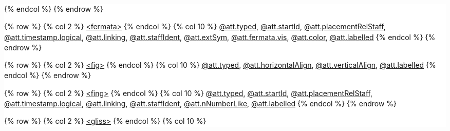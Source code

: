 {% endcol %}
{% endrow %}

{% row %}
{% col 2 %}
[\<fermata\>](https://music-encoding.org/guidelines/dev/elements/fermata.html)
{% endcol %}
{% col 10 %}
[@att.typed](https://music-encoding.org/guidelines/dev/attribute-classes/att.typed.html), [@att.startId](https://music-encoding.org/guidelines/dev/attribute-classes/att.startId.html), [@att.placementRelStaff](https://music-encoding.org/guidelines/dev/attribute-classes/att.placementRelStaff.html), [@att.timestamp.logical](https://music-encoding.org/guidelines/dev/attribute-classes/att.timestamp.logical.html), [@att.linking](https://music-encoding.org/guidelines/dev/attribute-classes/att.linking.html), [@att.staffIdent](https://music-encoding.org/guidelines/dev/attribute-classes/att.staffIdent.html), [@att.extSym](https://music-encoding.org/guidelines/dev/attribute-classes/att.extSym.html), [@att.fermata.vis](https://music-encoding.org/guidelines/dev/attribute-classes/att.fermata.vis.html), [@att.color](https://music-encoding.org/guidelines/dev/attribute-classes/att.color.html), [@att.labelled](https://music-encoding.org/guidelines/dev/attribute-classes/att.labelled.html)
{% endcol %}
{% endrow %}

{% row %}
{% col 2 %}
[\<fig\>](https://music-encoding.org/guidelines/dev/elements/fig.html)
{% endcol %}
{% col 10 %}
[@att.typed](https://music-encoding.org/guidelines/dev/attribute-classes/att.typed.html), [@att.horizontalAlign](https://music-encoding.org/guidelines/dev/attribute-classes/att.horizontalAlign.html), [@att.verticalAlign](https://music-encoding.org/guidelines/dev/attribute-classes/att.verticalAlign.html), [@att.labelled](https://music-encoding.org/guidelines/dev/attribute-classes/att.labelled.html)
{% endcol %}
{% endrow %}

{% row %}
{% col 2 %}
[\<fing\>](https://music-encoding.org/guidelines/dev/elements/fing.html)
{% endcol %}
{% col 10 %}
[@att.typed](https://music-encoding.org/guidelines/dev/attribute-classes/att.typed.html), [@att.startId](https://music-encoding.org/guidelines/dev/attribute-classes/att.startId.html), [@att.placementRelStaff](https://music-encoding.org/guidelines/dev/attribute-classes/att.placementRelStaff.html), [@att.timestamp.logical](https://music-encoding.org/guidelines/dev/attribute-classes/att.timestamp.logical.html), [@att.linking](https://music-encoding.org/guidelines/dev/attribute-classes/att.linking.html), [@att.staffIdent](https://music-encoding.org/guidelines/dev/attribute-classes/att.staffIdent.html), [@att.nNumberLike](https://music-encoding.org/guidelines/dev/attribute-classes/att.nNumberLike.html), [@att.labelled](https://music-encoding.org/guidelines/dev/attribute-classes/att.labelled.html)
{% endcol %}
{% endrow %}

{% row %}
{% col 2 %}
[\<gliss\>](https://music-encoding.org/guidelines/dev/elements/gliss.html)
{% endcol %}
{% col 10 %}